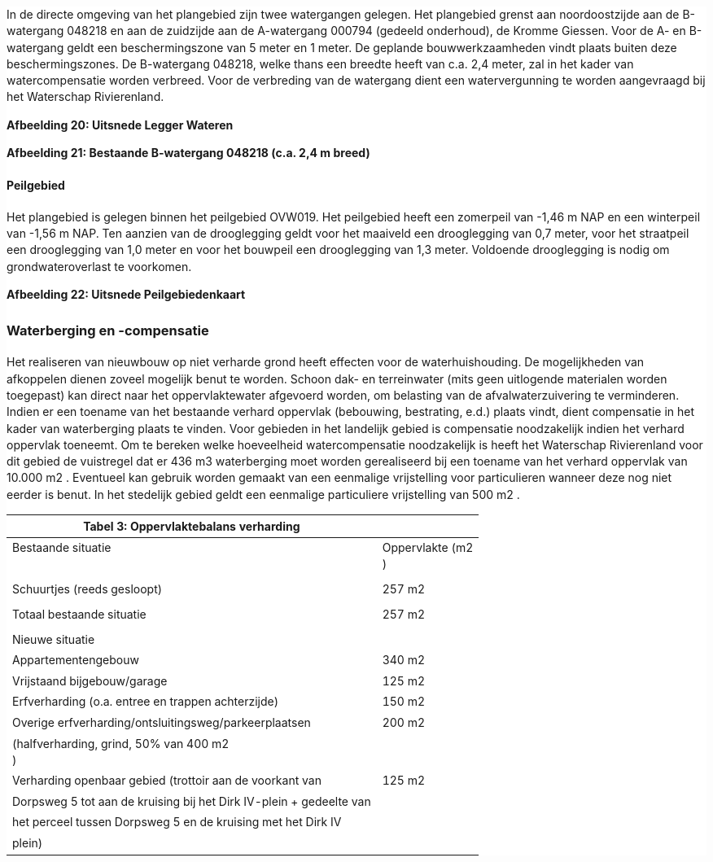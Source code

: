 In de directe omgeving van het plangebied zijn twee watergangen gelegen. Het plangebied grenst aan noordoostzijde aan de B-watergang 048218 en aan de zuidzijde aan de A-watergang 000794 (gedeeld onderhoud), de Kromme Giessen. Voor de A- en B-watergang geldt een beschermingszone van 5 meter en 1 meter. De geplande bouwwerkzaamheden vindt plaats buiten deze beschermingszones. De B-watergang 048218, welke thans een breedte heeft van c.a. 2,4 meter, zal in het kader van watercompensatie worden verbreed. Voor de verbreding van de watergang dient een watervergunning te worden aangevraagd bij het Waterschap Rivierenland.

**Afbeelding 20: Uitsnede Legger Wateren**

**Afbeelding 21: Bestaande B-watergang 048218 (c.a. 2,4 m breed)**

#### **Peilgebied**

Het plangebied is gelegen binnen het peilgebied OVW019. Het peilgebied heeft een zomerpeil van -1,46 m NAP en een winterpeil van -1,56 m NAP. Ten aanzien van de drooglegging geldt voor het maaiveld een drooglegging van 0,7 meter, voor het straatpeil een drooglegging van 1,0 meter en voor het bouwpeil een drooglegging van 1,3 meter. Voldoende drooglegging is nodig om grondwateroverlast te voorkomen.

**Afbeelding 22: Uitsnede Peilgebiedenkaart**

### **Waterberging en -compensatie**

Het realiseren van nieuwbouw op niet verharde grond heeft effecten voor de waterhuishouding. De mogelijkheden van afkoppelen dienen zoveel mogelijk benut te worden. Schoon dak- en terreinwater (mits geen uitlogende materialen worden toegepast) kan direct naar het oppervlaktewater afgevoerd worden, om belasting van de afvalwaterzuivering te verminderen. Indien er een toename van het bestaande verhard oppervlak (bebouwing, bestrating, e.d.) plaats vindt, dient compensatie in het kader van waterberging plaats te vinden. Voor gebieden in het landelijk gebied is compensatie noodzakelijk indien het verhard oppervlak toeneemt. Om te bereken welke hoeveelheid watercompensatie noodzakelijk is heeft het Waterschap Rivierenland voor dit gebied de vuistregel dat er 436 m3 waterberging moet worden gerealiseerd bij een toename van het verhard oppervlak van 10.000 m2 . Eventueel kan gebruik worden gemaakt van een eenmalige vrijstelling voor particulieren wanneer deze nog niet eerder is benut. In het stedelijk gebied geldt een eenmalige particuliere vrijstelling van 500 m2 .

| Tabel 3: Oppervlaktebalans verharding                               |                      |
|---------------------------------------------------------------------|----------------------|
| Bestaande situatie                                                  | Oppervlakte (m2<br>) |
|                                                                     |                      |
| Schuurtjes (reeds gesloopt)                                         | 257 m2               |
|                                                                     |                      |
| Totaal bestaande situatie                                           | 257 m2               |
|                                                                     |                      |
| Nieuwe situatie                                                     |                      |
| Appartementengebouw                                                 | 340 m2               |
| Vrijstaand bijgebouw/garage                                         | 125 m2               |
| Erfverharding (o.a. entree en trappen achterzijde)                  | 150 m2               |
| Overige erfverharding/ontsluitingsweg/parkeerplaatsen               | 200 m2               |
| (halfverharding, grind, 50% van 400 m2<br>)                         |                      |
| Verharding openbaar gebied (trottoir aan de voorkant van            | 125 m2               |
| Dorpsweg 5 tot aan de kruising bij het Dirk IV-plein + gedeelte van |                      |
| het perceel tussen Dorpsweg 5 en de kruising met het Dirk IV        |                      |
| plein)                                                              |                      |